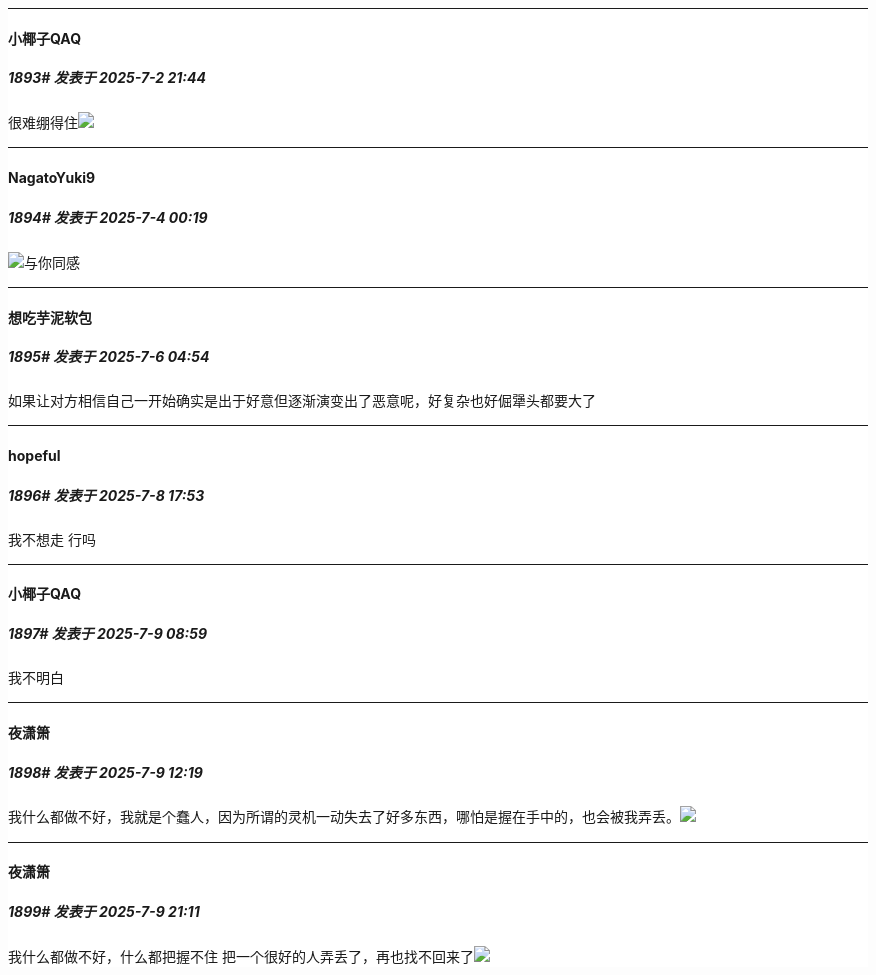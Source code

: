 
*****

####  小椰子QAQ  
##### 1893#       发表于 2025-7-2 21:44

很难绷得住<img src="https://static.stage1st.com/image/smiley/face2017/066.png" referrerpolicy="no-referrer">


*****

####  NagatoYuki9  
##### 1894#       发表于 2025-7-4 00:19

<img src="https://static.stage1st.com/image/smiley/face2017/152.png" referrerpolicy="no-referrer">与你同感


*****

####  想吃芋泥软包  
##### 1895#       发表于 2025-7-6 04:54

如果让对方相信自己一开始确实是出于好意但逐渐演变出了恶意呢，好复杂也好倔犟头都要大了


*****

####  hopeful  
##### 1896#       发表于 2025-7-8 17:53

我不想走 行吗


*****

####  小椰子QAQ  
##### 1897#       发表于 2025-7-9 08:59

我不明白


*****

####  夜潇箫  
##### 1898#       发表于 2025-7-9 12:19

我什么都做不好，我就是个蠢人，因为所谓的灵机一动失去了好多东西，哪怕是握在手中的，也会被我弄丢。<img src="https://static.stage1st.com/image/smiley/face2017/138.png" referrerpolicy="no-referrer">


*****

####  夜潇箫  
##### 1899#       发表于 2025-7-9 21:11

我什么都做不好，什么都把握不住 把一个很好的人弄丢了，再也找不回来了<img src="https://static.stage1st.com/image/smiley/face2017/138.png" referrerpolicy="no-referrer">
